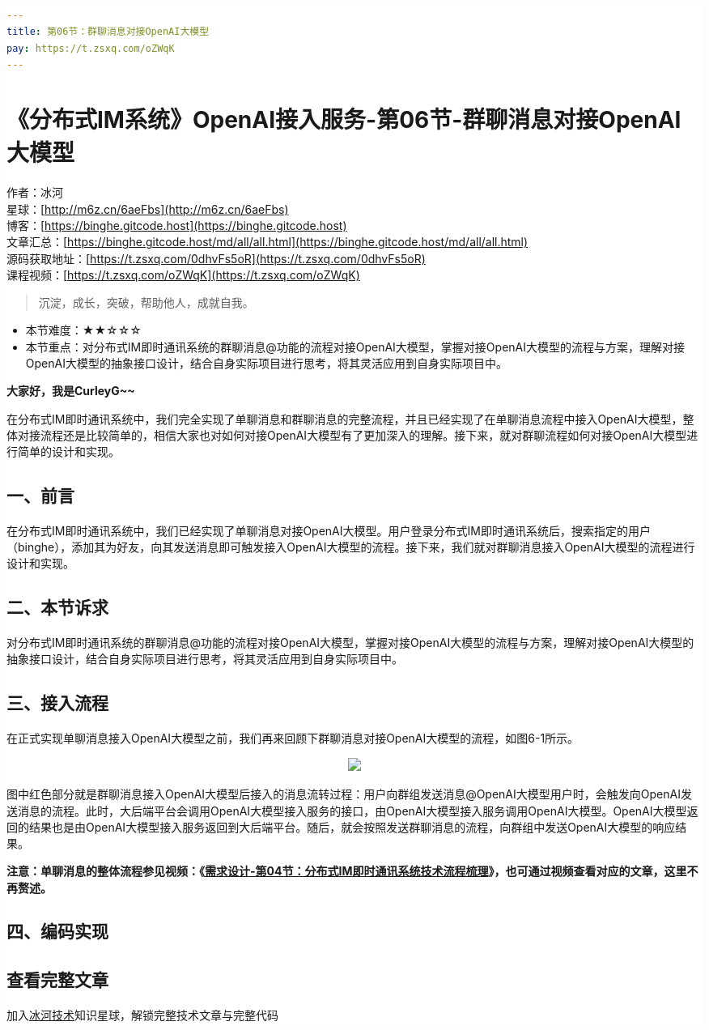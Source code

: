 ```yaml
---
title: 第06节：群聊消息对接OpenAI大模型
pay: https://t.zsxq.com/oZWqK
---
```


# 《分布式IM系统》OpenAI接入服务-第06节-群聊消息对接OpenAI大模型

作者：冰河
<br/>星球：[http://m6z.cn/6aeFbs](http://m6z.cn/6aeFbs)
<br/>博客：[https://binghe.gitcode.host](https://binghe.gitcode.host)
<br/>文章汇总：[https://binghe.gitcode.host/md/all/all.html](https://binghe.gitcode.host/md/all/all.html)
<br/>源码获取地址：[https://t.zsxq.com/0dhvFs5oR](https://t.zsxq.com/0dhvFs5oR)
<br/>课程视频：[https://t.zsxq.com/oZWqK](https://t.zsxq.com/oZWqK)

> 沉淀，成长，突破，帮助他人，成就自我。

* 本节难度：★★☆☆☆
* 本节重点：对分布式IM即时通讯系统的群聊消息@功能的流程对接OpenAI大模型，掌握对接OpenAI大模型的流程与方案，理解对接OpenAI大模型的抽象接口设计，结合自身实际项目进行思考，将其灵活应用到自身实际项目中。

**大家好，我是CurleyG~~**

在分布式IM即时通讯系统中，我们完全实现了单聊消息和群聊消息的完整流程，并且已经实现了在单聊消息流程中接入OpenAI大模型，整体对接流程还是比较简单的，相信大家也对如何对接OpenAI大模型有了更加深入的理解。接下来，就对群聊流程如何对接OpenAI大模型进行简单的设计和实现。

## 一、前言

在分布式IM即时通讯系统中，我们已经实现了单聊消息对接OpenAI大模型。用户登录分布式IM即时通讯系统后，搜索指定的用户（binghe），添加其为好友，向其发送消息即可触发接入OpenAI大模型的流程。接下来，我们就对群聊消息接入OpenAI大模型的流程进行设计和实现。

## 二、本节诉求

对分布式IM即时通讯系统的群聊消息@功能的流程对接OpenAI大模型，掌握对接OpenAI大模型的流程与方案，理解对接OpenAI大模型的抽象接口设计，结合自身实际项目进行思考，将其灵活应用到自身实际项目中。

## 三、接入流程

在正式实现单聊消息接入OpenAI大模型之前，我们再来回顾下群聊消息对接OpenAI大模型的流程，如图6-1所示。

<div align="center">
    <img src="https://binghe.gitcode.host/images/project/im/2024-03-03-003.png?raw=true" width="70%">
    <br/>
</div>

图中红色部分就是群聊消息接入OpenAI大模型后接入的消息流转过程：用户向群组发送消息@OpenAI大模型用户时，会触发向OpenAI发送消息的流程。此时，大后端平台会调用OpenAI大模型接入服务的接口，由OpenAI大模型接入服务调用OpenAI大模型。OpenAI大模型返回的结果也是由OpenAI大模型接入服务返回到大后端平台。随后，就会按照发送群聊消息的流程，向群组中发送OpenAI大模型的响应结果。

**注意：单聊消息的整体流程参见视频：《[需求设计-第04节：分布式IM即时通讯系统技术流程梳理](https://t.zsxq.com/184SWUMPi)》，也可通过视频查看对应的文章，这里不再赘述。**

## 四、编码实现

## 查看完整文章

加入[冰河技术](https://public.zsxq.com/groups/15552115418882.html)知识星球，解锁完整技术文章与完整代码
